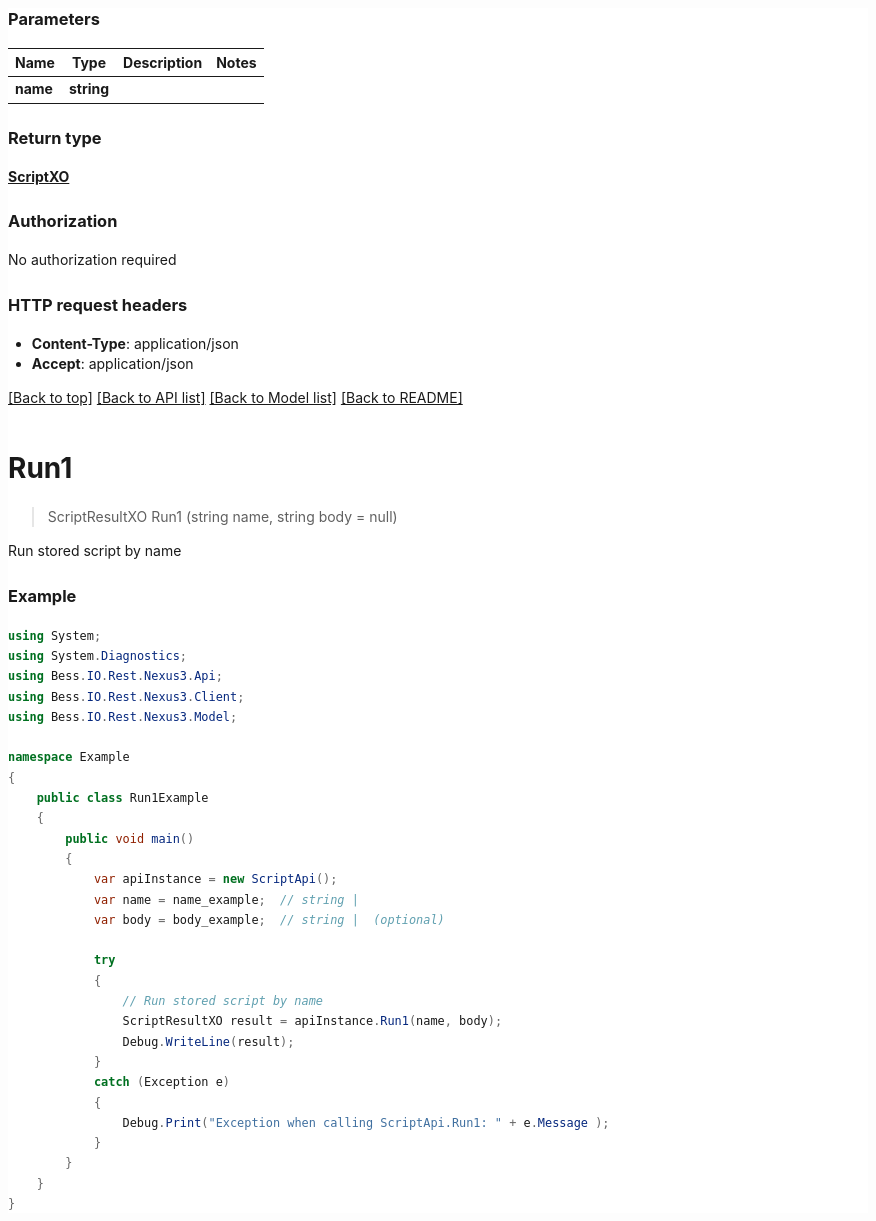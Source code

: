 ### Parameters

Name | Type | Description  | Notes
------------- | ------------- | ------------- | -------------
 **name** | **string**|  | 

### Return type

[**ScriptXO**](ScriptXO.md)

### Authorization

No authorization required

### HTTP request headers

 - **Content-Type**: application/json
 - **Accept**: application/json

[[Back to top]](#) [[Back to API list]](../README.md#documentation-for-api-endpoints) [[Back to Model list]](../README.md#documentation-for-models) [[Back to README]](../README.md)

<a name="run1"></a>
# **Run1**
> ScriptResultXO Run1 (string name, string body = null)

Run stored script by name

### Example
```csharp
using System;
using System.Diagnostics;
using Bess.IO.Rest.Nexus3.Api;
using Bess.IO.Rest.Nexus3.Client;
using Bess.IO.Rest.Nexus3.Model;

namespace Example
{
    public class Run1Example
    {
        public void main()
        {
            var apiInstance = new ScriptApi();
            var name = name_example;  // string | 
            var body = body_example;  // string |  (optional) 

            try
            {
                // Run stored script by name
                ScriptResultXO result = apiInstance.Run1(name, body);
                Debug.WriteLine(result);
            }
            catch (Exception e)
            {
                Debug.Print("Exception when calling ScriptApi.Run1: " + e.Message );
            }
        }
    }
}
```
